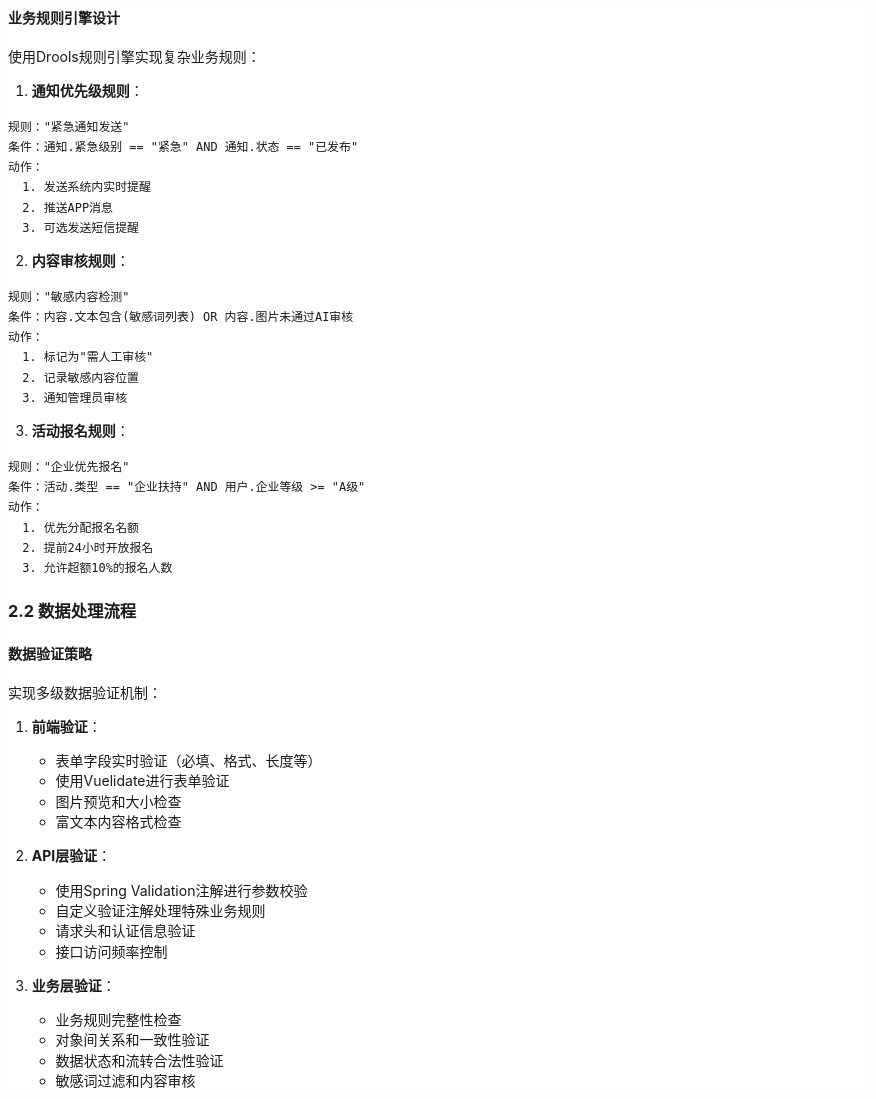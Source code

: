 #### 业务规则引擎设计
使用Drools规则引擎实现复杂业务规则：

1. **通知优先级规则**：
```
规则："紧急通知发送"
条件：通知.紧急级别 == "紧急" AND 通知.状态 == "已发布"
动作：
  1. 发送系统内实时提醒
  2. 推送APP消息
  3. 可选发送短信提醒
```

2. **内容审核规则**：
```
规则："敏感内容检测"
条件：内容.文本包含(敏感词列表) OR 内容.图片未通过AI审核
动作：
  1. 标记为"需人工审核"
  2. 记录敏感内容位置
  3. 通知管理员审核
```

3. **活动报名规则**：
```
规则："企业优先报名"
条件：活动.类型 == "企业扶持" AND 用户.企业等级 >= "A级"
动作：
  1. 优先分配报名名额
  2. 提前24小时开放报名
  3. 允许超额10%的报名人数
```

### 2.2 数据处理流程

#### 数据验证策略
实现多级数据验证机制：

1. **前端验证**：
   - 表单字段实时验证（必填、格式、长度等）
   - 使用Vuelidate进行表单验证
   - 图片预览和大小检查
   - 富文本内容格式检查

2. **API层验证**：
   - 使用Spring Validation注解进行参数校验
   - 自定义验证注解处理特殊业务规则
   - 请求头和认证信息验证
   - 接口访问频率控制

3. **业务层验证**：
   - 业务规则完整性检查
   - 对象间关系和一致性验证
   - 数据状态和流转合法性验证
   - 敏感词过滤和内容审核
